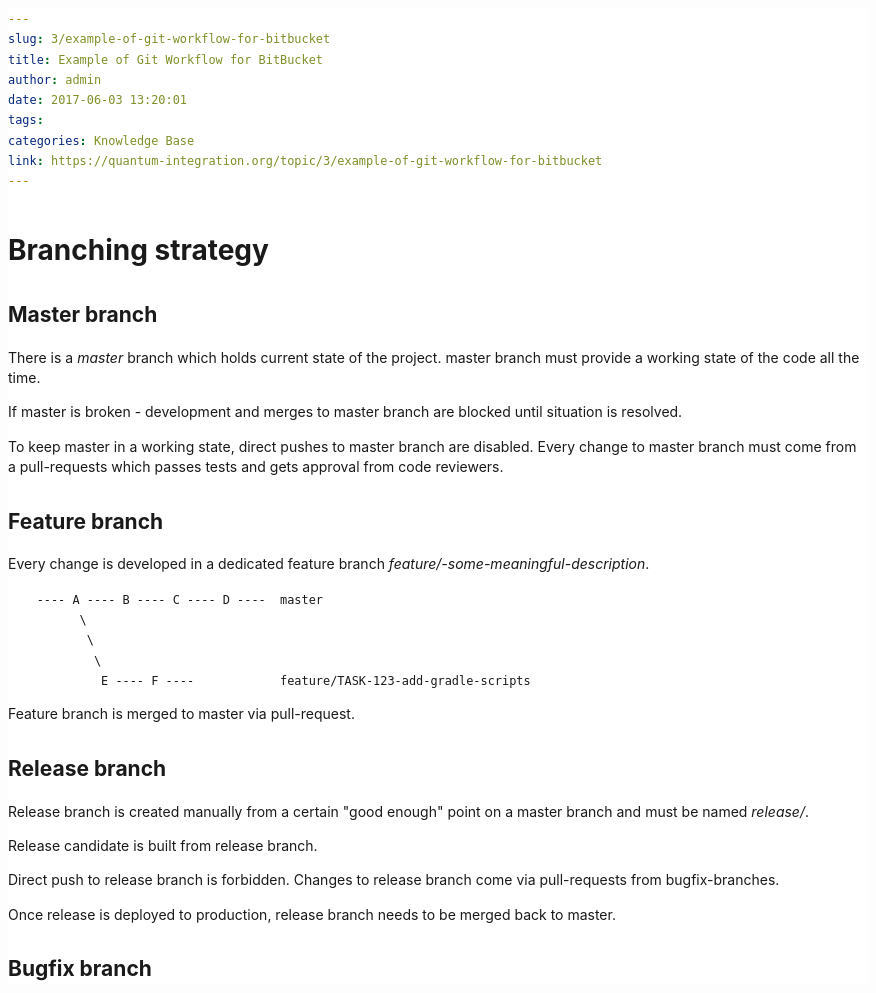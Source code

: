 ```yaml
---
slug: 3/example-of-git-workflow-for-bitbucket
title: Example of Git Workflow for BitBucket
author: admin
date: 2017-06-03 13:20:01
tags: 
categories: Knowledge Base
link: https://quantum-integration.org/topic/3/example-of-git-workflow-for-bitbucket
---
```


# Branching strategy

## Master branch

There is a *master* branch which holds current state of the project. master branch must provide a working state of the code all the time.

If master is broken - development and merges to master branch are blocked until situation is resolved.

To keep master in a working state, direct pushes to master branch are disabled. Every change to master branch must come from a pull-requests which passes tests and gets approval from code reviewers.


## Feature branch

Every change is developed in a dedicated feature branch *feature/<TASK-ID>-some-meaningful-description*.

```txt
    ---- A ---- B ---- C ---- D ----  master
          \
           \
            \
             E ---- F ----            feature/TASK-123-add-gradle-scripts
```

Feature branch is merged to master via pull-request.

## Release branch

Release branch is created manually from a certain "good enough" point on a master branch and must be named *release/<version>*.

Release candidate is built from release branch.

Direct push to release branch is forbidden. Changes to release branch come via pull-requests from bugfix-branches.

Once release is deployed to production, release branch needs to be merged back to master.

## Bugfix branch
